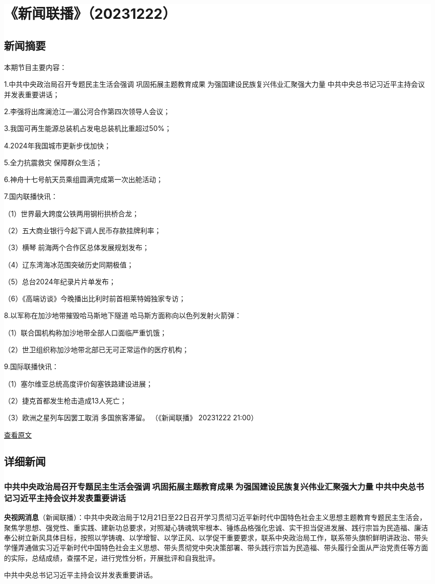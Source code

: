 # 《新闻联播》（20231222）

## 新闻摘要

本期节目主要内容：

1.中共中央政治局召开专题民主生活会强调 巩固拓展主题教育成果 为强国建设民族复兴伟业汇聚强大力量 中共中央总书记习近平主持会议并发表重要讲话；

2.李强将出席澜沧江—湄公河合作第四次领导人会议；

3.我国可再生能源总装机占发电总装机比重超过50%；

4.2024年我国城市更新步伐加快；

5.全力抗震救灾 保障群众生活；

6.神舟十七号航天员乘组圆满完成第一次出舱活动；

7.国内联播快讯：

（1）世界最大跨度公铁两用钢桁拱桥合龙；

（2）五大商业银行今起下调人民币存款挂牌利率；

（3）横琴 前海两个合作区总体发展规划发布；

（4）辽东湾海冰范围突破历史同期极值；

（5）总台2024年纪录片片单发布；

（6）《高端访谈》今晚播出比利时前首相莱特姆独家专访；

8.以军称在加沙地带摧毁哈马斯地下隧道 哈马斯方面称向以色列发射火箭弹：

（1）联合国机构称加沙地带全部人口面临严重饥饿；

（2）世卫组织称加沙地带北部已无可正常运作的医疗机构；

9.国际联播快讯：

（1）塞尔维亚总统高度评价匈塞铁路建设进展；

（2）捷克首都发生枪击造成13人死亡；

（3）欧洲之星列车因罢工取消 多国旅客滞留。
（《新闻联播》 20231222 21:00）

[查看原文](https://tv.cctv.com/2023/12/22/VIDEQPNxSbvblOu7N1kR6s3b231222.shtml)

## 详细新闻

### 中共中央政治局召开专题民主生活会强调 巩固拓展主题教育成果 为强国建设民族复兴伟业汇聚强大力量 中共中央总书记习近平主持会议并发表重要讲话

**央视网消息**（新闻联播）：中共中央政治局于12月21日至22日召开学习贯彻习近平新时代中国特色社会主义思想主题教育专题民主生活会，聚焦学思想、强党性、重实践、建新功总要求，对照凝心铸魂筑牢根本、锤炼品格强化忠诚、实干担当促进发展、践行宗旨为民造福、廉洁奉公树立新风具体目标，按照以学铸魂、以学增智、以学正风、以学促干重要要求，联系中央政治局工作，联系带头旗帜鲜明讲政治、带头学懂弄通做实习近平新时代中国特色社会主义思想、带头贯彻党中央决策部署、带头践行宗旨为民造福、带头履行全面从严治党责任等方面的实际，总结成绩，查摆不足，进行党性分析，开展批评和自我批评。

中共中央总书记习近平主持会议并发表重要讲话。
